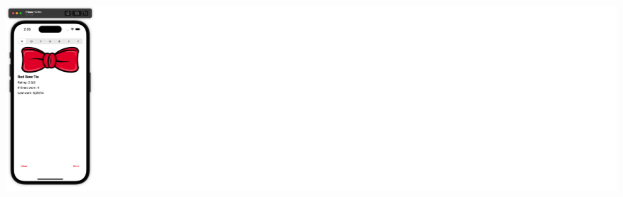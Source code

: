 <img src="./CoreData_EN.assets/image-20221117022624999.png" alt="image-20221117022624999" style="zoom:25%;" />
